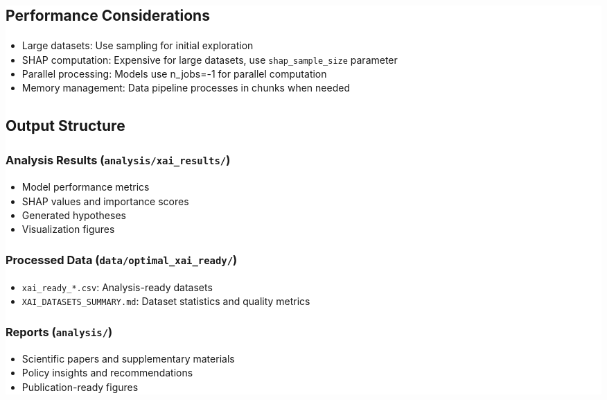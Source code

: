 ## Performance Considerations

- Large datasets: Use sampling for initial exploration
- SHAP computation: Expensive for large datasets, use `shap_sample_size` parameter
- Parallel processing: Models use n_jobs=-1 for parallel computation
- Memory management: Data pipeline processes in chunks when needed

## Output Structure

### Analysis Results (`analysis/xai_results/`)
- Model performance metrics
- SHAP values and importance scores
- Generated hypotheses
- Visualization figures

### Processed Data (`data/optimal_xai_ready/`)
- `xai_ready_*.csv`: Analysis-ready datasets
- `XAI_DATASETS_SUMMARY.md`: Dataset statistics and quality metrics

### Reports (`analysis/`)
- Scientific papers and supplementary materials
- Policy insights and recommendations
- Publication-ready figures